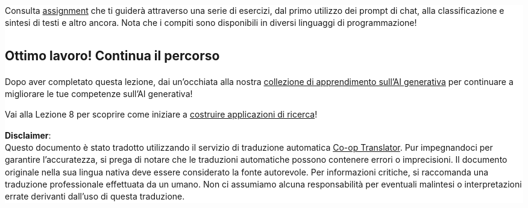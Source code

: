 Consulta [assignment](../../../07-building-chat-applications/python) che ti guiderà attraverso una serie di esercizi, dal primo utilizzo dei prompt di chat, alla classificazione e sintesi di testi e altro ancora. Nota che i compiti sono disponibili in diversi linguaggi di programmazione!

## Ottimo lavoro! Continua il percorso

Dopo aver completato questa lezione, dai un’occhiata alla nostra [collezione di apprendimento sull’AI generativa](https://aka.ms/genai-collection?WT.mc_id=academic-105485-koreyst) per continuare a migliorare le tue competenze sull’AI generativa!

Vai alla Lezione 8 per scoprire come iniziare a [costruire applicazioni di ricerca](../08-building-search-applications/README.md?WT.mc_id=academic-105485-koreyst)!

**Disclaimer**:  
Questo documento è stato tradotto utilizzando il servizio di traduzione automatica [Co-op Translator](https://github.com/Azure/co-op-translator). Pur impegnandoci per garantire l’accuratezza, si prega di notare che le traduzioni automatiche possono contenere errori o imprecisioni. Il documento originale nella sua lingua nativa deve essere considerato la fonte autorevole. Per informazioni critiche, si raccomanda una traduzione professionale effettuata da un umano. Non ci assumiamo alcuna responsabilità per eventuali malintesi o interpretazioni errate derivanti dall’uso di questa traduzione.